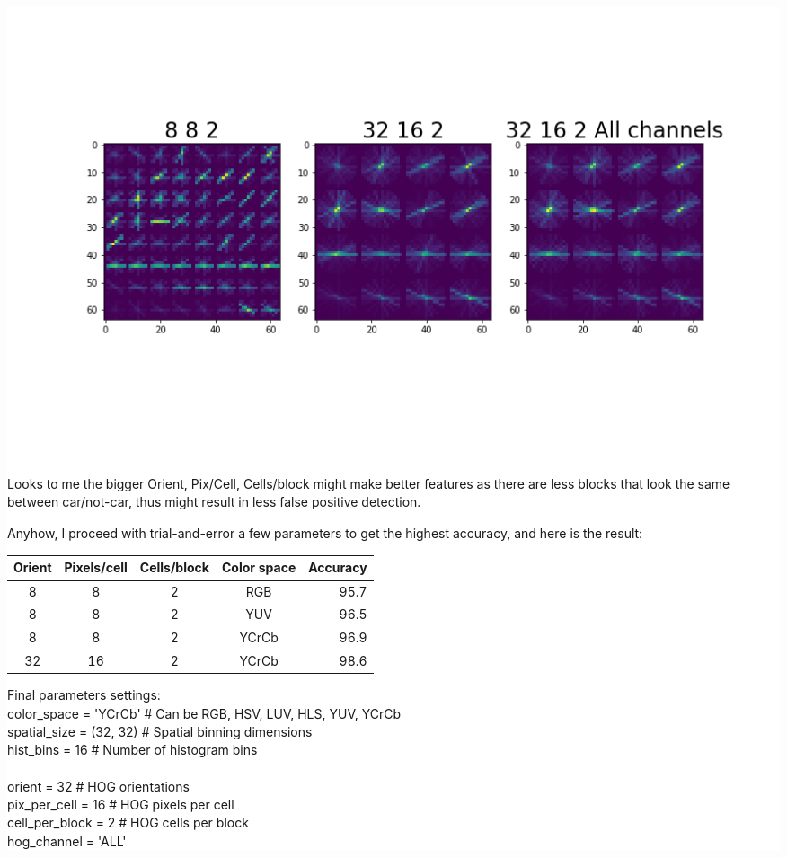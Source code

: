 <img src="output_images/hog_notcar_vis_ext.png">

Looks to me the bigger Orient, Pix/Cell, Cells/block might make better features as there are less blocks that look the same between car/not-car, thus might result in less false positive detection.

Anyhow, I proceed with trial-and-error a few parameters to get the highest accuracy, and here is the result:

| Orient | Pixels/cell   | Cells/block | Color space | Accuracy|
|:------:|:-------------:|:-----------:|:-----------:|--------:|
| 8      | 8             |   2         |   RGB       | 95.7    |
| 8      | 8             |   2         |   YUV       | 96.5    |
| 8      | 8             |   2         |   YCrCb     | 96.9    |
| 32     | 16            |   2         |   YCrCb     | 98.6    |

Final parameters settings:<br>
color_space = 'YCrCb' # Can be RGB, HSV, LUV, HLS, YUV, YCrCb <br>
spatial_size = (32, 32) # Spatial binning dimensions<br>
hist_bins = 16    # Number of histogram bins<br>
<br>
orient = 32  # HOG orientations<br>
pix_per_cell = 16 # HOG pixels per cell<br>
cell_per_block = 2 # HOG cells per block<br>
hog_channel = 'ALL'<br>
